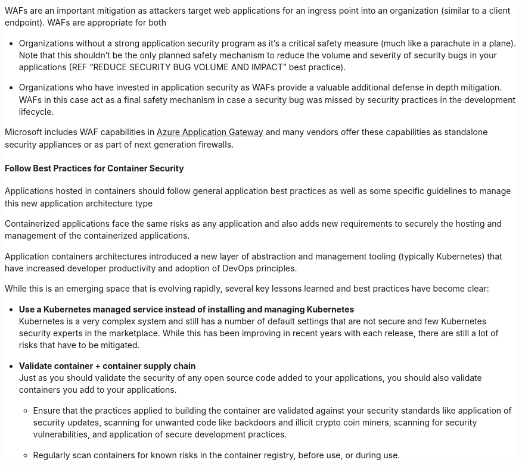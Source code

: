 WAFs are an important mitigation as attackers target web applications for an
ingress point into an organization (similar to a client endpoint). WAFs are
appropriate for both

-   Organizations without a strong application security program as it’s a
    critical safety measure (much like a parachute in a plane). Note that this
    shouldn’t be the only planned safety mechanism to reduce the volume and
    severity of security bugs in your applications (REF “REDUCE SECURITY BUG
    VOLUME AND IMPACT” best practice).

-   Organizations who have invested in application security as WAFs provide a
    valuable additional defense in depth mitigation. WAFs in this case act as a
    final safety mechanism in case a security bug was missed by security
    practices in the development lifecycle.

Microsoft includes WAF capabilities in [Azure Application
Gateway](https://azure.microsoft.com/en-us/services/application-gateway/) and
many vendors offer these capabilities as standalone security appliances or as
part of next generation firewalls.

#### Follow Best Practices for Container Security

Applications hosted in containers should follow general application best
practices as well as some specific guidelines to manage this new application
architecture type

Containerized applications face the same risks as any application and also adds
new requirements to securely the hosting and management of the containerized
applications.

Application containers architectures introduced a new layer of abstraction and
management tooling (typically Kubernetes) that have increased developer
productivity and adoption of DevOps principles.

While this is an emerging space that is evolving rapidly, several key lessons
learned and best practices have become clear:

-   **Use a Kubernetes managed service instead of installing and managing
    Kubernetes**  
    Kubernetes is a very complex system and still has a number of default
    settings that are not secure and few Kubernetes security experts in the
    marketplace. While this has been improving in recent years with each
    release, there are still a lot of risks that have to be mitigated.

-   **Validate container + container supply chain**  
    Just as you should validate the security of any open source code added to
    your applications, you should also validate containers you add to your
    applications.

    -   Ensure that the practices applied to building the container are
        validated against your security standards like application of security
        updates, scanning for unwanted code like backdoors and illicit crypto
        coin miners, scanning for security vulnerabilities, and application of
        secure development practices.

    -   Regularly scan containers for known risks in the container registry,
        before use, or during use.
